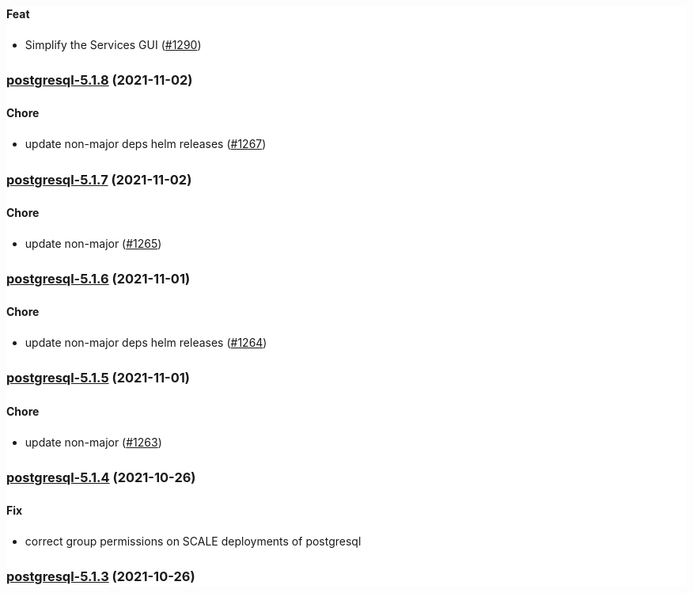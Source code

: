 #### Feat

* Simplify the Services GUI ([#1290](https://github.com/truecharts/apps/issues/1290))



<a name="postgresql-5.1.8"></a>
### [postgresql-5.1.8](https://github.com/truecharts/apps/compare/postgresql-5.1.7...postgresql-5.1.8) (2021-11-02)

#### Chore

* update non-major deps helm releases ([#1267](https://github.com/truecharts/apps/issues/1267))



<a name="postgresql-5.1.7"></a>
### [postgresql-5.1.7](https://github.com/truecharts/apps/compare/postgresql-5.1.6...postgresql-5.1.7) (2021-11-02)

#### Chore

* update non-major ([#1265](https://github.com/truecharts/apps/issues/1265))



<a name="postgresql-5.1.6"></a>
### [postgresql-5.1.6](https://github.com/truecharts/apps/compare/postgresql-5.1.5...postgresql-5.1.6) (2021-11-01)

#### Chore

* update non-major deps helm releases ([#1264](https://github.com/truecharts/apps/issues/1264))



<a name="postgresql-5.1.5"></a>
### [postgresql-5.1.5](https://github.com/truecharts/apps/compare/postgresql-5.1.4...postgresql-5.1.5) (2021-11-01)

#### Chore

* update non-major ([#1263](https://github.com/truecharts/apps/issues/1263))



<a name="postgresql-5.1.4"></a>
### [postgresql-5.1.4](https://github.com/truecharts/apps/compare/postgresql-5.1.3...postgresql-5.1.4) (2021-10-26)

#### Fix

* correct group permissions on SCALE deployments of postgresql



<a name="postgresql-5.1.3"></a>
### [postgresql-5.1.3](https://github.com/truecharts/apps/compare/postgresql-5.1.2...postgresql-5.1.3) (2021-10-26)
